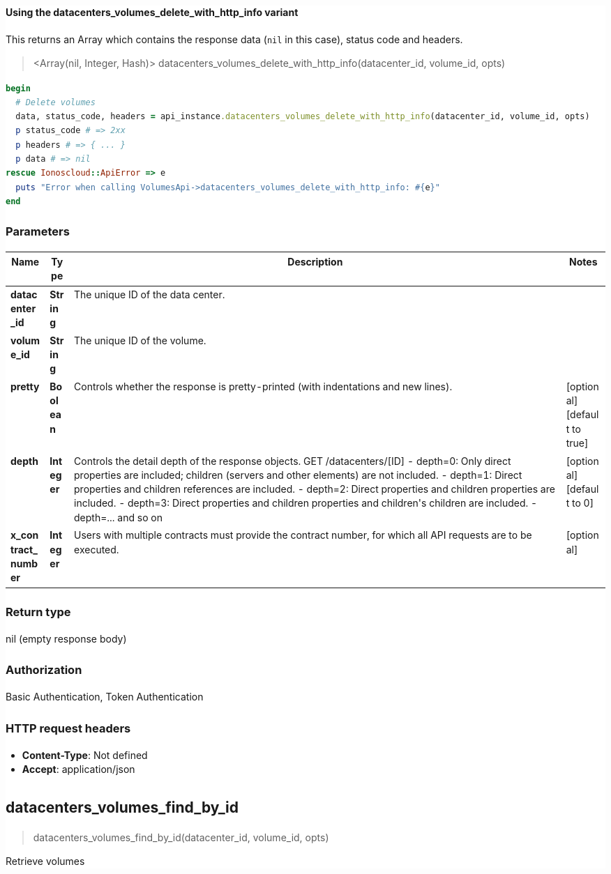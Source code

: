 #### Using the datacenters_volumes_delete_with_http_info variant

This returns an Array which contains the response data (`nil` in this case), status code and headers.

> <Array(nil, Integer, Hash)> datacenters_volumes_delete_with_http_info(datacenter_id, volume_id, opts)

```ruby
begin
  # Delete volumes
  data, status_code, headers = api_instance.datacenters_volumes_delete_with_http_info(datacenter_id, volume_id, opts)
  p status_code # => 2xx
  p headers # => { ... }
  p data # => nil
rescue Ionoscloud::ApiError => e
  puts "Error when calling VolumesApi->datacenters_volumes_delete_with_http_info: #{e}"
end
```

### Parameters

| Name | Type | Description | Notes |
| ---- | ---- | ----------- | ----- |
| **datacenter_id** | **String** | The unique ID of the data center. |  |
| **volume_id** | **String** | The unique ID of the volume. |  |
| **pretty** | **Boolean** | Controls whether the response is pretty-printed (with indentations and new lines). | [optional][default to true] |
| **depth** | **Integer** | Controls the detail depth of the response objects.  GET /datacenters/[ID]  - depth&#x3D;0: Only direct properties are included; children (servers and other elements) are not included.  - depth&#x3D;1: Direct properties and children references are included.  - depth&#x3D;2: Direct properties and children properties are included.  - depth&#x3D;3: Direct properties and children properties and children&#39;s children are included.  - depth&#x3D;... and so on | [optional][default to 0] |
| **x_contract_number** | **Integer** | Users with multiple contracts must provide the contract number, for which all API requests are to be executed. | [optional] |

### Return type

nil (empty response body)

### Authorization

Basic Authentication, Token Authentication

### HTTP request headers

- **Content-Type**: Not defined
- **Accept**: application/json


## datacenters_volumes_find_by_id

> <Volume> datacenters_volumes_find_by_id(datacenter_id, volume_id, opts)

Retrieve volumes
